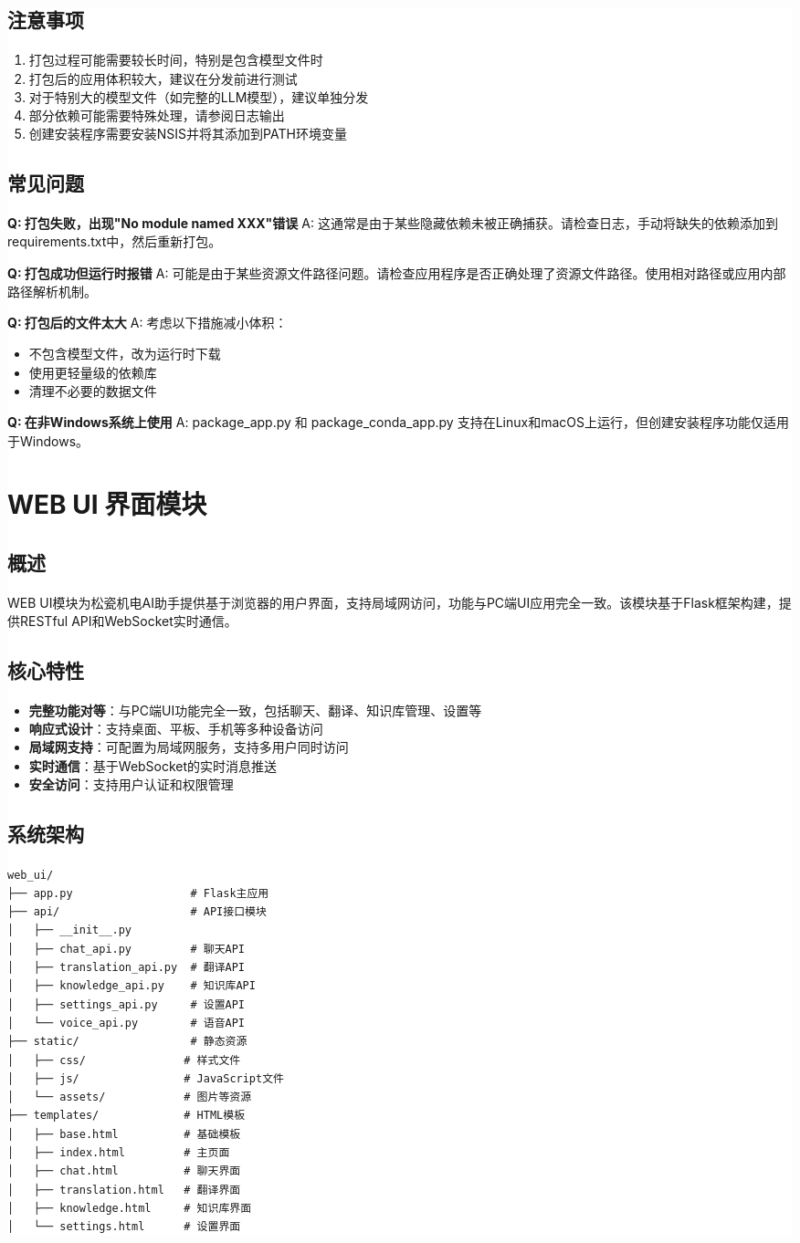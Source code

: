 ## 注意事项

1. 打包过程可能需要较长时间，特别是包含模型文件时
2. 打包后的应用体积较大，建议在分发前进行测试
3. 对于特别大的模型文件（如完整的LLM模型），建议单独分发
4. 部分依赖可能需要特殊处理，请参阅日志输出
5. 创建安装程序需要安装NSIS并将其添加到PATH环境变量

## 常见问题

**Q: 打包失败，出现"No module named XXX"错误**
A: 这通常是由于某些隐藏依赖未被正确捕获。请检查日志，手动将缺失的依赖添加到requirements.txt中，然后重新打包。

**Q: 打包成功但运行时报错**
A: 可能是由于某些资源文件路径问题。请检查应用程序是否正确处理了资源文件路径。使用相对路径或应用内部路径解析机制。

**Q: 打包后的文件太大**
A: 考虑以下措施减小体积：
- 不包含模型文件，改为运行时下载
- 使用更轻量级的依赖库
- 清理不必要的数据文件

**Q: 在非Windows系统上使用**
A: package_app.py 和 package_conda_app.py 支持在Linux和macOS上运行，但创建安装程序功能仅适用于Windows。

# WEB UI 界面模块

## 概述

WEB UI模块为松瓷机电AI助手提供基于浏览器的用户界面，支持局域网访问，功能与PC端UI应用完全一致。该模块基于Flask框架构建，提供RESTful API和WebSocket实时通信。

## 核心特性

- **完整功能对等**：与PC端UI功能完全一致，包括聊天、翻译、知识库管理、设置等
- **响应式设计**：支持桌面、平板、手机等多种设备访问
- **局域网支持**：可配置为局域网服务，支持多用户同时访问
- **实时通信**：基于WebSocket的实时消息推送
- **安全访问**：支持用户认证和权限管理

## 系统架构

```
web_ui/
├── app.py                  # Flask主应用
├── api/                    # API接口模块
│   ├── __init__.py
│   ├── chat_api.py         # 聊天API
│   ├── translation_api.py  # 翻译API
│   ├── knowledge_api.py    # 知识库API
│   ├── settings_api.py     # 设置API
│   └── voice_api.py        # 语音API
├── static/                 # 静态资源
│   ├── css/               # 样式文件
│   ├── js/                # JavaScript文件
│   └── assets/            # 图片等资源
├── templates/             # HTML模板
│   ├── base.html          # 基础模板
│   ├── index.html         # 主页面
│   ├── chat.html          # 聊天界面
│   ├── translation.html   # 翻译界面
│   ├── knowledge.html     # 知识库界面
│   └── settings.html      # 设置界面
```